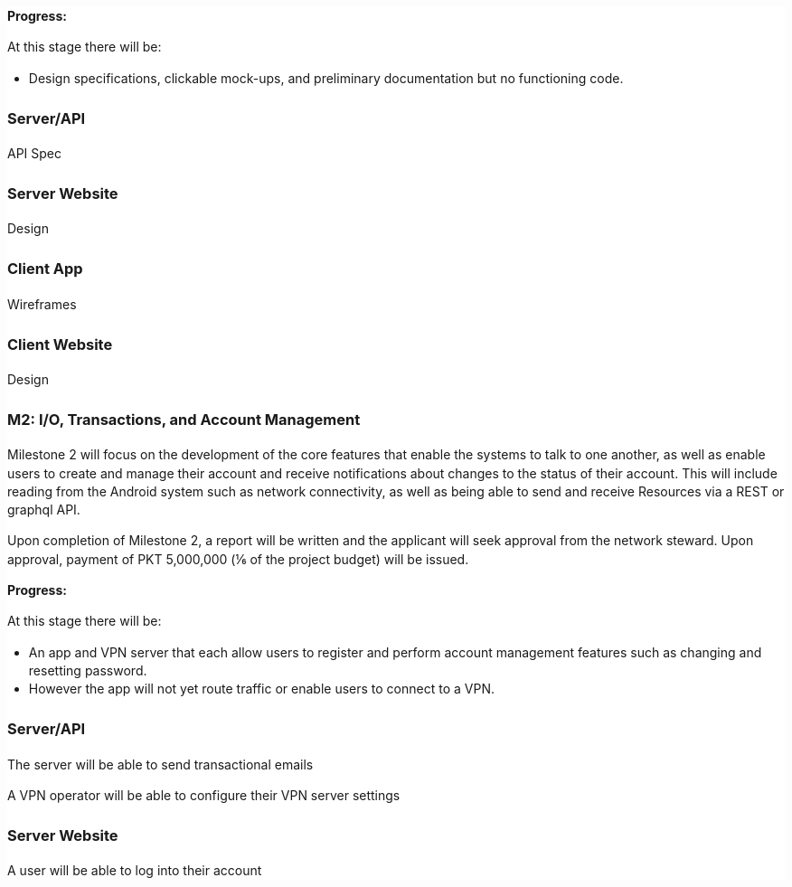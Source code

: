 **Progress:**

At this stage there will be:

*   Design specifications, clickable mock-ups, and preliminary documentation but no functioning code.


### Server/API

API Spec


### Server Website

Design


### Client App

Wireframes


### Client Website

Design


### M2: I/O, Transactions, and Account Management

Milestone 2 will focus on the development of the core features that enable the systems to talk to one another, as well as enable users to create and manage their account and receive notifications about changes to the status of their account. This will include reading from the Android system such as network connectivity, as well as being able to send and receive Resources via a REST or graphql API.

Upon completion of Milestone 2, a report will be written and the applicant will seek approval from the network steward. Upon approval, payment of PKT 5,000,000 (⅙ of the project budget) will be issued.

**Progress:**

At this stage there will be:

*   An app and VPN server that each allow users to register and perform account management features such as changing and resetting password. 
*   However the app will not yet route traffic or enable users to connect to a VPN.


### Server/API

The server will be able to send transactional emails

A VPN operator will be able to configure their VPN server settings


### Server Website

A user will be able to log into their account
